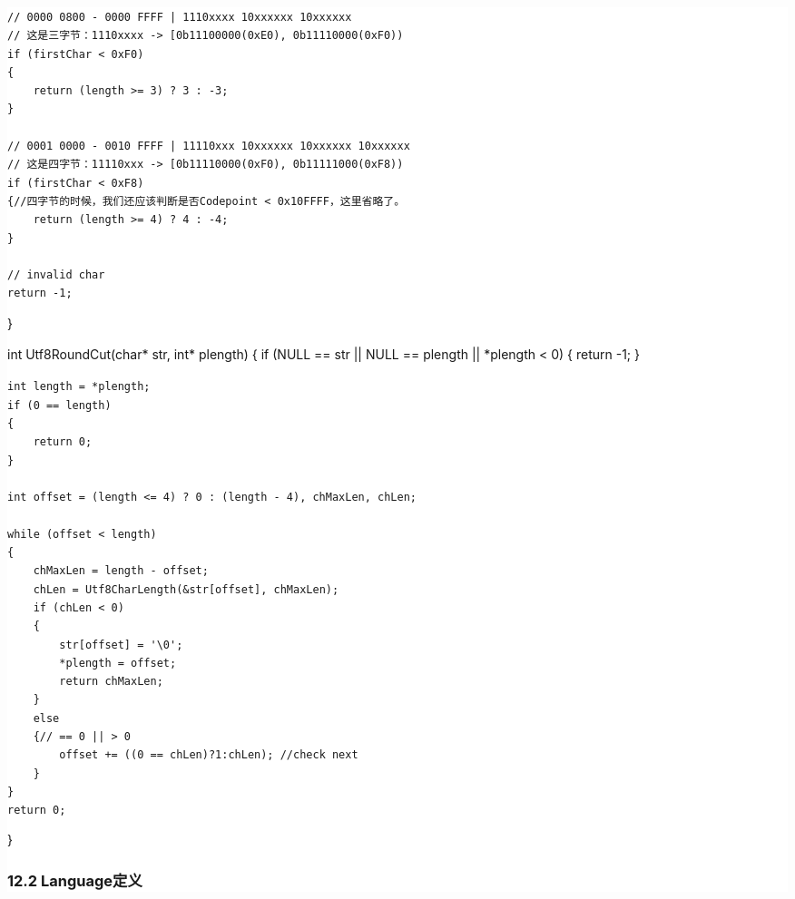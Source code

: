     // 0000 0800 - 0000 FFFF | 1110xxxx 10xxxxxx 10xxxxxx
    // 这是三字节：1110xxxx -> [0b11100000(0xE0), 0b11110000(0xF0))
    if (firstChar < 0xF0)
    {
        return (length >= 3) ? 3 : -3;
    }

    // 0001 0000 - 0010 FFFF | 11110xxx 10xxxxxx 10xxxxxx 10xxxxxx
    // 这是四字节：11110xxx -> [0b11110000(0xF0), 0b11111000(0xF8))
    if (firstChar < 0xF8)
    {//四字节的时候，我们还应该判断是否Codepoint < 0x10FFFF，这里省略了。
        return (length >= 4) ? 4 : -4;
    }

    // invalid char
    return -1;

}

int Utf8RoundCut(char\* str, int\* plength)
{
if (NULL == str || NULL == plength || \*plength < 0)
{
return -1;
}

    int length = *plength;
    if (0 == length)
    {
        return 0;
    }

    int offset = (length <= 4) ? 0 : (length - 4), chMaxLen, chLen;

    while (offset < length)
    {
        chMaxLen = length - offset;
        chLen = Utf8CharLength(&str[offset], chMaxLen);
        if (chLen < 0)
        {
            str[offset] = '\0';
            *plength = offset;
            return chMaxLen;
        }
        else
        {// == 0 || > 0
            offset += ((0 == chLen)?1:chLen); //check next
        }
    }
    return 0;

}

### 12.2 Language定义
